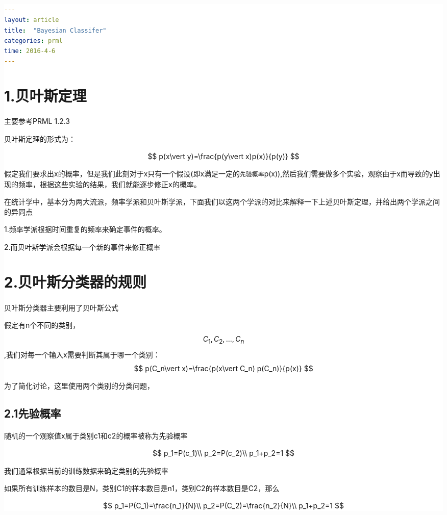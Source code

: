 ```yaml
---
layout: article
title:  "Bayesian Classifer"
categories: prml
time: 2016-4-6
---
```



# 1.贝叶斯定理

主要参考PRML 1.2.3

贝叶斯定理的形式为：

$$
p(x\vert y)=\frac{p(y\vert x)p(x)}{p(y)}
$$

假定我们要求出x的概率，但是我们此刻对于x只有一个假设(即x满足一定的`先验概率`p(x)),然后我们需要做多个实验，观察由于x而导致的y出现的频率，根据这些实验的结果，我们就能逐步修正x的概率。

在统计学中，基本分为两大流派，频率学派和贝叶斯学派，下面我们以这两个学派的对比来解释一下上述贝叶斯定理，并给出两个学派之间的异同点

1.频率学派根据时间重复的频率来确定事件的概率。

2.而贝叶斯学派会根据每一个新的事件来修正概率



# 2.贝叶斯分类器的规则
贝叶斯分类器主要利用了贝叶斯公式

假定有n个不同的类别，$$C_1,C_2,...,C_n$$,我们对每一个输入x需要判断其属于哪一个类别：
$$
p(C_n\vert x)=\frac{p(x\vert C_n) p(C_n)}{p(x)}
$$

为了简化讨论，这里使用两个类别的分类问题，

## 2.1先验概率

随机的一个观察值x属于类别c1和c2的概率被称为先验概率

$$
p_1=P(c_1)\\
p_2=P(c_2)\\
p_1+p_2=1
$$

我们通常根据当前的训练数据来确定类别的先验概率

如果所有训练样本的数目是N，类别C1的样本数目是n1，类别C2的样本数目是C2，那么

$$
p_1=P(C_1)=\frac{n_1}{N}\\
p_2=P(C_2)=\frac{n_2}{N}\\
p_1+p_2=1
$$

